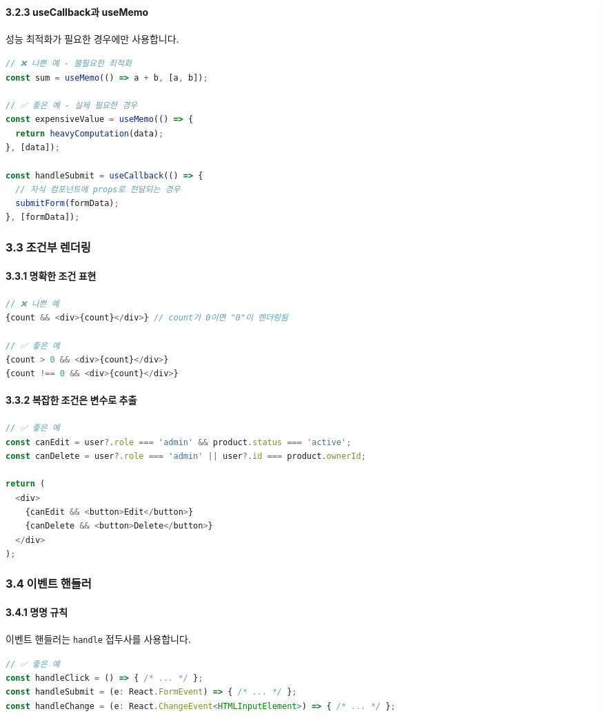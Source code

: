 #### 3.2.3 useCallback과 useMemo

성능 최적화가 필요한 경우에만 사용합니다.

```typescript
// ❌ 나쁜 예 - 불필요한 최적화
const sum = useMemo(() => a + b, [a, b]);

// ✅ 좋은 예 - 실제 필요한 경우
const expensiveValue = useMemo(() => {
  return heavyComputation(data);
}, [data]);

const handleSubmit = useCallback(() => {
  // 자식 컴포넌트에 props로 전달되는 경우
  submitForm(formData);
}, [formData]);
```

### 3.3 조건부 렌더링

#### 3.3.1 명확한 조건 표현

```typescript
// ❌ 나쁜 예
{count && <div>{count}</div>} // count가 0이면 "0"이 렌더링됨

// ✅ 좋은 예
{count > 0 && <div>{count}</div>}
{count !== 0 && <div>{count}</div>}
```

#### 3.3.2 복잡한 조건은 변수로 추출

```typescript
// ✅ 좋은 예
const canEdit = user?.role === 'admin' && product.status === 'active';
const canDelete = user?.role === 'admin' || user?.id === product.ownerId;

return (
  <div>
    {canEdit && <button>Edit</button>}
    {canDelete && <button>Delete</button>}
  </div>
);
```

### 3.4 이벤트 핸들러

#### 3.4.1 명명 규칙

이벤트 핸들러는 `handle` 접두사를 사용합니다.

```typescript
// ✅ 좋은 예
const handleClick = () => { /* ... */ };
const handleSubmit = (e: React.FormEvent) => { /* ... */ };
const handleChange = (e: React.ChangeEvent<HTMLInputElement>) => { /* ... */ };
```
